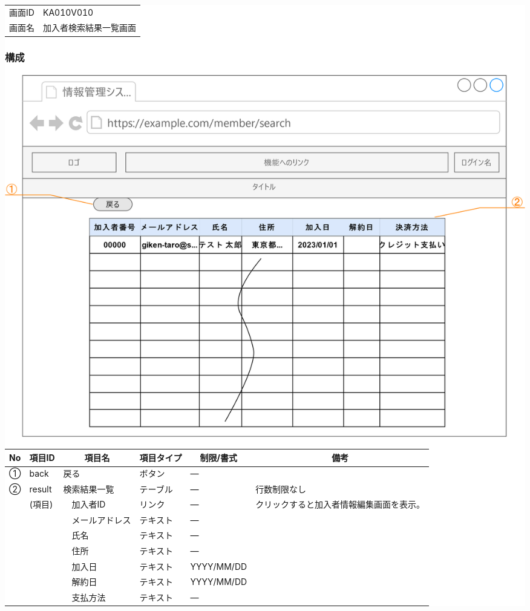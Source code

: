 |        |                        |
|--------|------------------------|
| 画面ID | KA010V010              |
| 画面名 | 加入者検索結果一覧画面 |

### 構成

![](pagedesign/media/image7.png)


| No  | 項目ID | 項目名           | 項目タイプ | 制限/書式  | 備考                                     |
|-----|--------|------------------|------------|------------|------------------------------------------|
| ①   | back   | 戻る             | ボタン     | ―          |                                          |
| ②   | result | 検索結果一覧     | テーブル   | ―          | 行数制限なし                             |
|     | (項目) | 　加入者ID       | リンク     | ―          | クリックすると加入者情報編集画面を表示。 |
|     |        | 　メールアドレス | テキスト   | ―          |                                          |
|     |        | 　氏名           | テキスト   | ―          |                                          |
|     |        | 　住所           | テキスト   | ―          |                                          |
|     |        | 　加入日         | テキスト   | YYYY/MM/DD |                                          |
|     |        | 　解約日         | テキスト   | YYYY/MM/DD |                                          |
|     |        | 　支払方法       | テキスト   | ―          |                                          |
